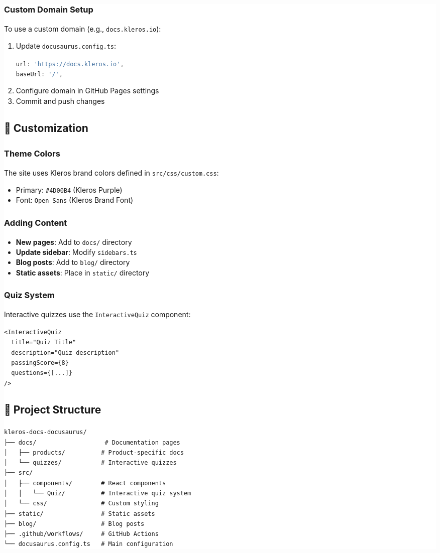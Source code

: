 ### Custom Domain Setup

To use a custom domain (e.g., `docs.kleros.io`):

1. Update `docusaurus.config.ts`:
   ```ts
   url: 'https://docs.kleros.io',
   baseUrl: '/',
   ```
2. Configure domain in GitHub Pages settings
3. Commit and push changes

## 🎨 Customization

### Theme Colors
The site uses Kleros brand colors defined in `src/css/custom.css`:
- Primary: `#4D00B4` (Kleros Purple)
- Font: `Open Sans` (Kleros Brand Font)

### Adding Content
- **New pages**: Add to `docs/` directory
- **Update sidebar**: Modify `sidebars.ts`
- **Blog posts**: Add to `blog/` directory
- **Static assets**: Place in `static/` directory

### Quiz System
Interactive quizzes use the `InteractiveQuiz` component:

```tsx
<InteractiveQuiz
  title="Quiz Title"
  description="Quiz description"
  passingScore={8}
  questions={[...]}
/>
```

## 📁 Project Structure

```
kleros-docs-docusaurus/
├── docs/                   # Documentation pages
│   ├── products/          # Product-specific docs
│   └── quizzes/           # Interactive quizzes
├── src/
│   ├── components/        # React components
│   │   └── Quiz/          # Interactive quiz system
│   └── css/               # Custom styling
├── static/                # Static assets
├── blog/                  # Blog posts
├── .github/workflows/     # GitHub Actions
└── docusaurus.config.ts   # Main configuration
```
